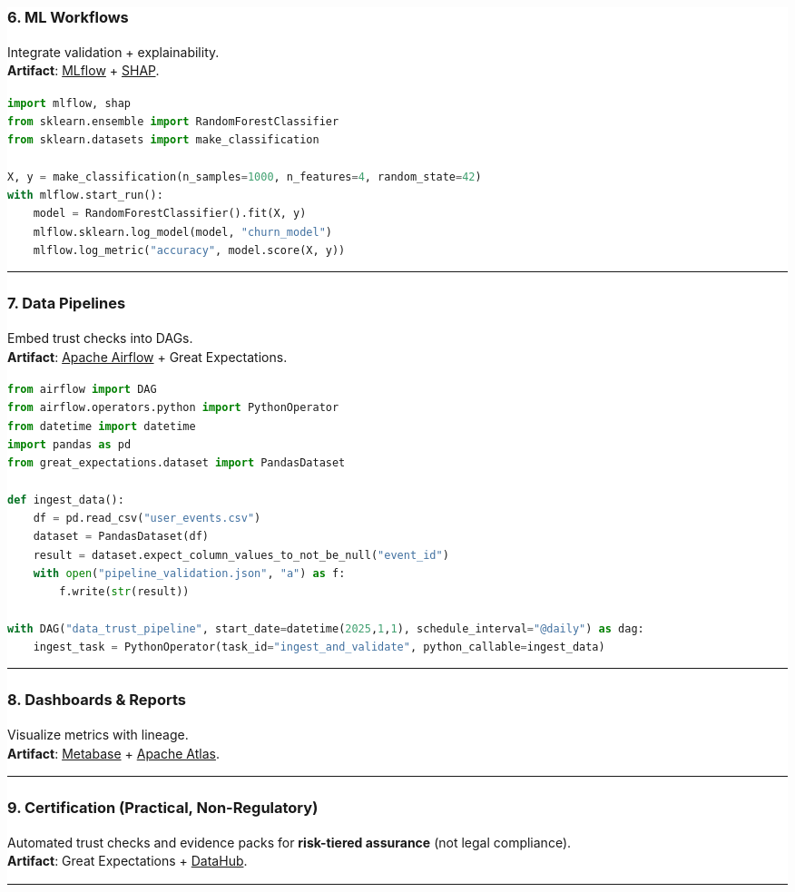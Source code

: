 ### 6. ML Workflows
Integrate validation + explainability.  
**Artifact**: [MLflow](https://github.com/mlflow/mlflow) + [SHAP](https://github.com/slundberg/shap).  

```python
import mlflow, shap
from sklearn.ensemble import RandomForestClassifier
from sklearn.datasets import make_classification

X, y = make_classification(n_samples=1000, n_features=4, random_state=42)
with mlflow.start_run():
    model = RandomForestClassifier().fit(X, y)
    mlflow.sklearn.log_model(model, "churn_model")
    mlflow.log_metric("accuracy", model.score(X, y))
```

---

### 7. Data Pipelines
Embed trust checks into DAGs.  
**Artifact**: [Apache Airflow](https://github.com/apache/airflow) + Great Expectations.  

```python
from airflow import DAG
from airflow.operators.python import PythonOperator
from datetime import datetime
import pandas as pd
from great_expectations.dataset import PandasDataset

def ingest_data():
    df = pd.read_csv("user_events.csv")
    dataset = PandasDataset(df)
    result = dataset.expect_column_values_to_not_be_null("event_id")
    with open("pipeline_validation.json", "a") as f:
        f.write(str(result))

with DAG("data_trust_pipeline", start_date=datetime(2025,1,1), schedule_interval="@daily") as dag:
    ingest_task = PythonOperator(task_id="ingest_and_validate", python_callable=ingest_data)
```

---

### 8. Dashboards & Reports
Visualize metrics with lineage.  
**Artifact**: [Metabase](https://github.com/metabase/metabase) + [Apache Atlas](https://github.com/apache/atlas).  

---

### 9. Certification (Practical, Non-Regulatory)
Automated trust checks and evidence packs for **risk-tiered assurance** (not legal compliance).  
**Artifact**: Great Expectations + [DataHub](https://github.com/datahub-project/datahub).  

---
